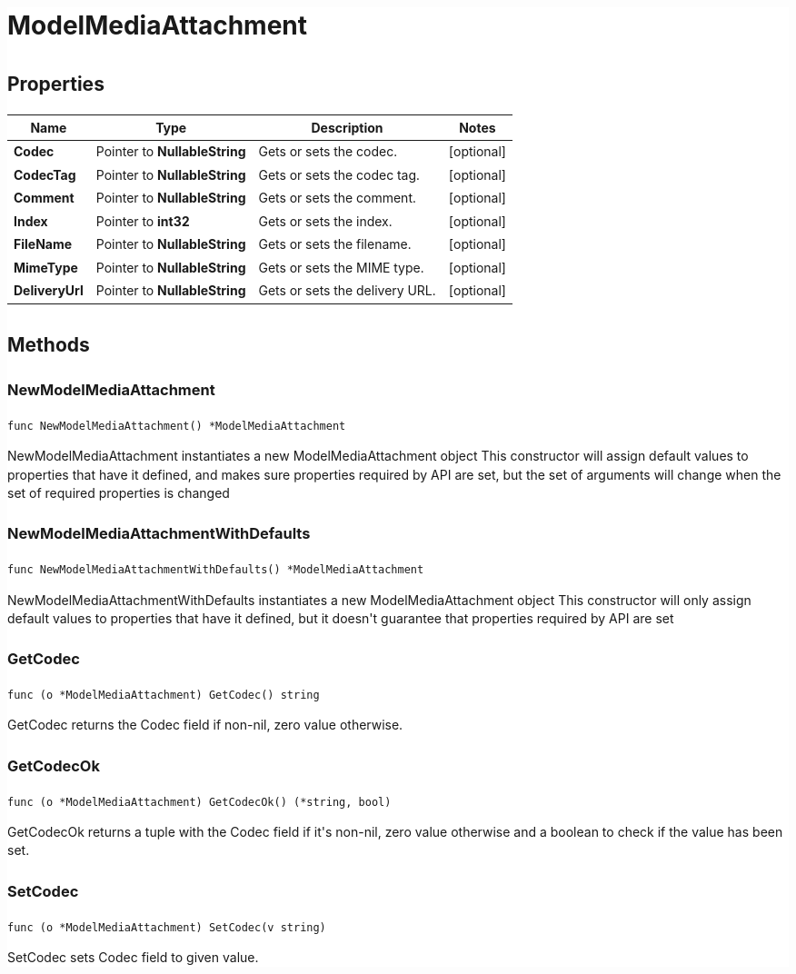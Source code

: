 # ModelMediaAttachment

## Properties

Name | Type | Description | Notes
------------ | ------------- | ------------- | -------------
**Codec** | Pointer to **NullableString** | Gets or sets the codec. | [optional] 
**CodecTag** | Pointer to **NullableString** | Gets or sets the codec tag. | [optional] 
**Comment** | Pointer to **NullableString** | Gets or sets the comment. | [optional] 
**Index** | Pointer to **int32** | Gets or sets the index. | [optional] 
**FileName** | Pointer to **NullableString** | Gets or sets the filename. | [optional] 
**MimeType** | Pointer to **NullableString** | Gets or sets the MIME type. | [optional] 
**DeliveryUrl** | Pointer to **NullableString** | Gets or sets the delivery URL. | [optional] 

## Methods

### NewModelMediaAttachment

`func NewModelMediaAttachment() *ModelMediaAttachment`

NewModelMediaAttachment instantiates a new ModelMediaAttachment object
This constructor will assign default values to properties that have it defined,
and makes sure properties required by API are set, but the set of arguments
will change when the set of required properties is changed

### NewModelMediaAttachmentWithDefaults

`func NewModelMediaAttachmentWithDefaults() *ModelMediaAttachment`

NewModelMediaAttachmentWithDefaults instantiates a new ModelMediaAttachment object
This constructor will only assign default values to properties that have it defined,
but it doesn't guarantee that properties required by API are set

### GetCodec

`func (o *ModelMediaAttachment) GetCodec() string`

GetCodec returns the Codec field if non-nil, zero value otherwise.

### GetCodecOk

`func (o *ModelMediaAttachment) GetCodecOk() (*string, bool)`

GetCodecOk returns a tuple with the Codec field if it's non-nil, zero value otherwise
and a boolean to check if the value has been set.

### SetCodec

`func (o *ModelMediaAttachment) SetCodec(v string)`

SetCodec sets Codec field to given value.
